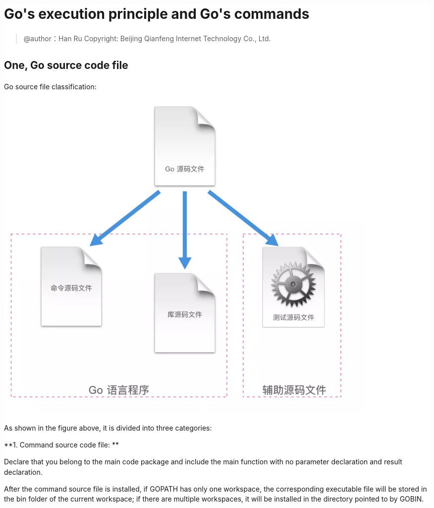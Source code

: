 

# Go's execution principle and Go's commands

> @author：Han Ru
> Copyright: Beijing Qianfeng Internet Technology Co., Ltd.

## One, Go source code file

 Go source file classification:

![yuanmawenjian1](img/yuanmawenjian1.png)

As shown in the figure above, it is divided into three categories:

**1. Command source code file: **

Declare that you belong to the main code package and include the main function with no parameter declaration and result declaration.

After the command source file is installed, if GOPATH has only one workspace, the corresponding executable file will be stored in the bin folder of the current workspace; if there are multiple workspaces, it will be installed in the directory pointed to by GOBIN.

